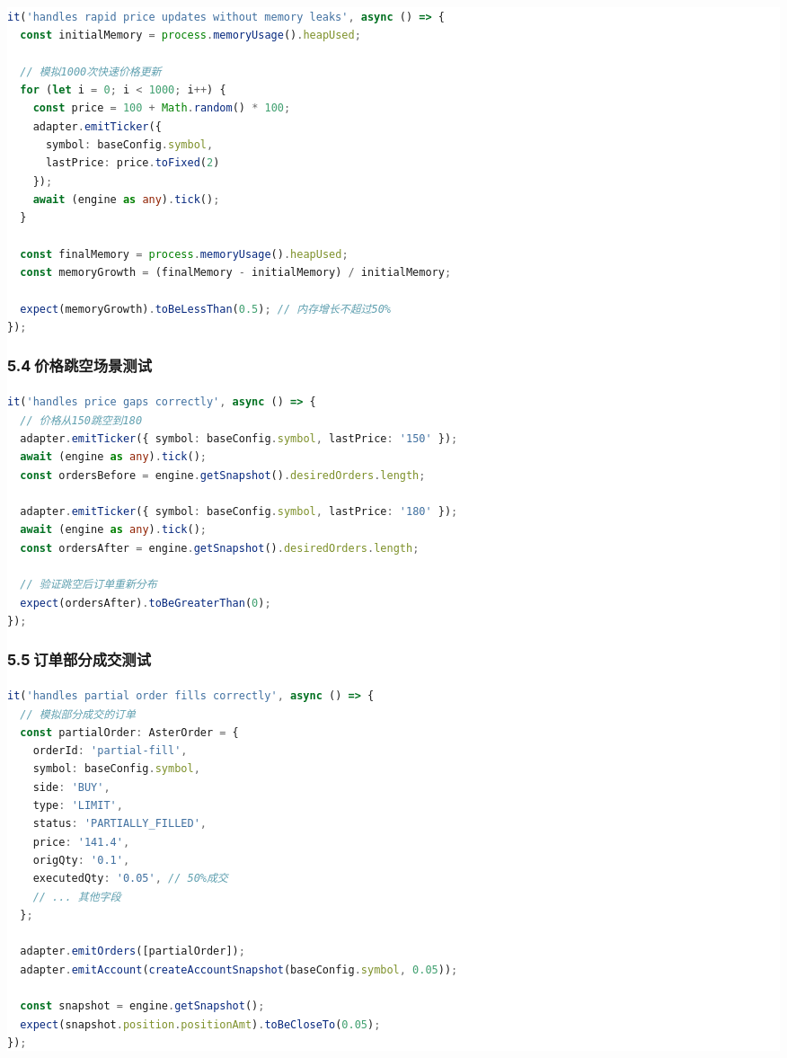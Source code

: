 ```typescript
it('handles rapid price updates without memory leaks', async () => {
  const initialMemory = process.memoryUsage().heapUsed;
  
  // 模拟1000次快速价格更新
  for (let i = 0; i < 1000; i++) {
    const price = 100 + Math.random() * 100;
    adapter.emitTicker({ 
      symbol: baseConfig.symbol, 
      lastPrice: price.toFixed(2) 
    });
    await (engine as any).tick();
  }
  
  const finalMemory = process.memoryUsage().heapUsed;
  const memoryGrowth = (finalMemory - initialMemory) / initialMemory;
  
  expect(memoryGrowth).toBeLessThan(0.5); // 内存增长不超过50%
});
```

### 5.4 价格跳空场景测试

```typescript
it('handles price gaps correctly', async () => {
  // 价格从150跳空到180
  adapter.emitTicker({ symbol: baseConfig.symbol, lastPrice: '150' });
  await (engine as any).tick();
  const ordersBefore = engine.getSnapshot().desiredOrders.length;
  
  adapter.emitTicker({ symbol: baseConfig.symbol, lastPrice: '180' });
  await (engine as any).tick();
  const ordersAfter = engine.getSnapshot().desiredOrders.length;
  
  // 验证跳空后订单重新分布
  expect(ordersAfter).toBeGreaterThan(0);
});
```

### 5.5 订单部分成交测试

```typescript
it('handles partial order fills correctly', async () => {
  // 模拟部分成交的订单
  const partialOrder: AsterOrder = {
    orderId: 'partial-fill',
    symbol: baseConfig.symbol,
    side: 'BUY',
    type: 'LIMIT',
    status: 'PARTIALLY_FILLED',
    price: '141.4',
    origQty: '0.1',
    executedQty: '0.05', // 50%成交
    // ... 其他字段
  };
  
  adapter.emitOrders([partialOrder]);
  adapter.emitAccount(createAccountSnapshot(baseConfig.symbol, 0.05));
  
  const snapshot = engine.getSnapshot();
  expect(snapshot.position.positionAmt).toBeCloseTo(0.05);
});
```
